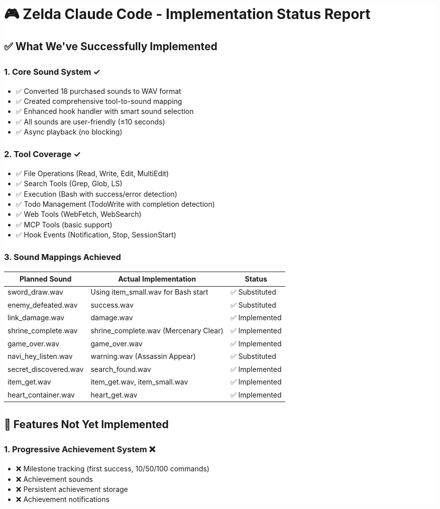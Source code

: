 # 🎮 Zelda Claude Code - Implementation Status Report

## ✅ What We've Successfully Implemented

### 1. **Core Sound System** ✓
- ✅ Converted 18 purchased sounds to WAV format
- ✅ Created comprehensive tool-to-sound mapping
- ✅ Enhanced hook handler with smart sound selection
- ✅ All sounds are user-friendly (≤10 seconds)
- ✅ Async playback (no blocking)

### 2. **Tool Coverage** ✓
- ✅ File Operations (Read, Write, Edit, MultiEdit)
- ✅ Search Tools (Grep, Glob, LS)
- ✅ Execution (Bash with success/error detection)
- ✅ Todo Management (TodoWrite with completion detection)
- ✅ Web Tools (WebFetch, WebSearch)
- ✅ MCP Tools (basic support)
- ✅ Hook Events (Notification, Stop, SessionStart)

### 3. **Sound Mappings Achieved**
| Planned Sound | Actual Implementation | Status |
|---------------|----------------------|--------|
| sword_draw.wav | Using item_small.wav for Bash start | ✅ Substituted |
| enemy_defeated.wav | success.wav | ✅ Substituted |
| link_damage.wav | damage.wav | ✅ Implemented |
| shrine_complete.wav | shrine_complete.wav (Mercenary Clear) | ✅ Implemented |
| game_over.wav | game_over.wav | ✅ Implemented |
| navi_hey_listen.wav | warning.wav (Assassin Appear) | ✅ Substituted |
| secret_discovered.wav | search_found.wav | ✅ Implemented |
| item_get.wav | item_get.wav, item_small.wav | ✅ Implemented |
| heart_container.wav | heart_get.wav | ✅ Implemented |

## 🚧 Features Not Yet Implemented

### 1. **Progressive Achievement System** ❌
- ❌ Milestone tracking (first success, 10/50/100 commands)
- ❌ Achievement sounds
- ❌ Persistent achievement storage
- ❌ Achievement notifications

